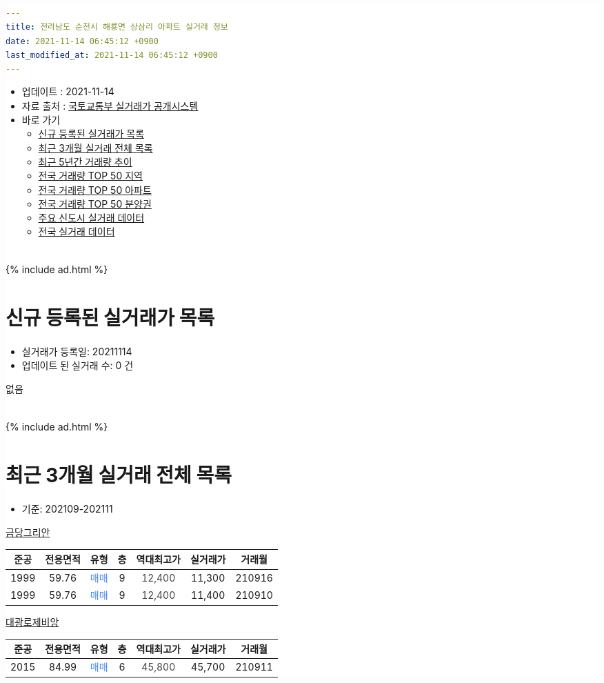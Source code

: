 ```yaml
---
title: 전라남도 순천시 해룡면 상삼리 아파트 실거래 정보
date: 2021-11-14 06:45:12 +0900
last_modified_at: 2021-11-14 06:45:12 +0900
---
```


* 업데이트 : 2021-11-14
* 자료 출처 : [국토교통부 실거래가 공개시스템](http://rt.molit.go.kr)
* 바로 가기
    * [신규 등록된 실거래가 목록](#신규-등록된-실거래가-목록)
    * [최근 3개월 실거래 전체 목록](#최근-3개월-실거래-전체-목록)
    * [최근 5년간 거래량 추이](#최근-5년간-거래량-추이)
    * [전국 거래량 TOP 50 지역](https://inasie.github.io/apt-trade-info/최근-3개월-전국에서-가장-거래가-많이-발생한-지역)
    * [전국 거래량 TOP 50 아파트](https://inasie.github.io/apt-trade-info/최근-3개월-전국에서-가장-거래가-많이-발생한-아파트)
    * [전국 거래량 TOP 50 분양권](https://inasie.github.io/apt-trade-info/최근-3개월-전국에서-가장-거래가-많이-발생한-분양권)
    * [주요 신도시 실거래 데이터](https://inasie.github.io/apt-trade-info/주요-신도시)
    * [전국 실거래 데이터](https://inasie.github.io/apt-trade-info/전국)
<br>
{% include ad.html %}
<br>

# 신규 등록된 실거래가 목록
* 실거래가 등록일: 20211114
* 업데이트 된 실거래 수: 0 건

없음

<br>
{% include ad.html %}
<br>

# 최근 3개월 실거래 전체 목록
* 기준: 202109-202111


[금당그리안](https://search.naver.com/search.naver?query=%EC%A0%84%EB%9D%BC%EB%82%A8%EB%8F%84+%EC%88%9C%EC%B2%9C%EC%8B%9C+%ED%95%B4%EB%A3%A1%EB%A9%B4+%EC%83%81%EC%82%BC%EB%A6%AC+%EA%B8%88%EB%8B%B9%EA%B7%B8%EB%A6%AC%EC%95%88)

|준공|전용면적|유형|층|역대최고가|실거래가|거래월|
|:---:|:---:|:---:|:---:|:---:|:---:|:---:|
|1999|59.76|<span style="color:#4285f3">매매</span>|9|<span style="color:#444444">12,400</span>|11,300|210916|
|1999|59.76|<span style="color:#4285f3">매매</span>|9|<span style="color:#444444">12,400</span>|11,400|210910|

[대광로제비앙](https://search.naver.com/search.naver?query=%EC%A0%84%EB%9D%BC%EB%82%A8%EB%8F%84+%EC%88%9C%EC%B2%9C%EC%8B%9C+%ED%95%B4%EB%A3%A1%EB%A9%B4+%EC%83%81%EC%82%BC%EB%A6%AC+%EB%8C%80%EA%B4%91%EB%A1%9C%EC%A0%9C%EB%B9%84%EC%95%99)

|준공|전용면적|유형|층|역대최고가|실거래가|거래월|
|:---:|:---:|:---:|:---:|:---:|:---:|:---:|
|2015|84.99|<span style="color:#4285f3">매매</span>|6|<span style="color:#444444">45,800</span>|45,700|210911|
